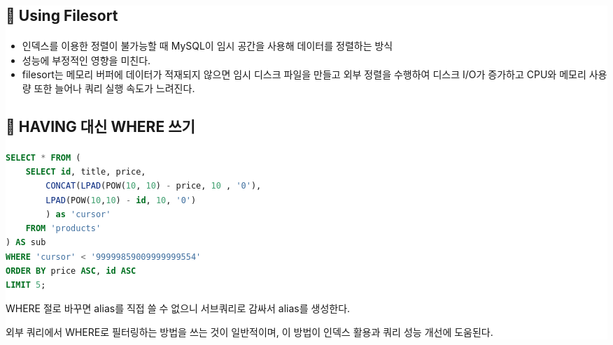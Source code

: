 ## 🔴 Using Filesort

- 인덱스를 이용한 정렬이 불가능할 때 MySQL이 임시 공간을 사용해 데이터를 정렬하는 방식
- 성능에 부정적인 영향을 미친다.
- filesort는 메모리 버퍼에 데이터가 적재되지 않으면 임시 디스크 파일을 만들고 외부 정렬을 수행하여 디스크 I/O가 증가하고 CPU와 메모리 사용량 또한 늘어나 쿼리 실행 속도가 느려진다.

## 🧩 HAVING 대신 WHERE 쓰기

```sql
SELECT * FROM (
    SELECT id, title, price,
        CONCAT(LPAD(POW(10, 10) - price, 10 , '0'),
        LPAD(POW(10,10) - id, 10, '0')
        ) as 'cursor'
    FROM 'products'
) AS sub
WHERE 'cursor' < '99999859009999999554'
ORDER BY price ASC, id ASC
LIMIT 5;
```

WHERE 절로 바꾸면 alias를 직접 쓸 수 없으니 서브쿼리로 감싸서 alias를 생성한다.

외부 쿼리에서 WHERE로 필터링하는 방법을 쓰는 것이 일반적이며, 이 방법이 인덱스 활용과 쿼리 성능 개선에 도움된다.
